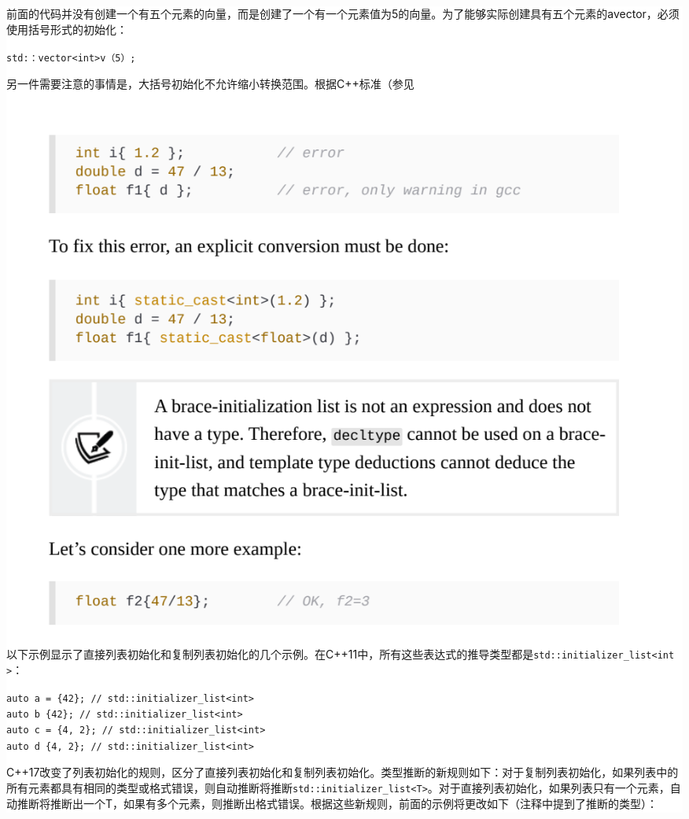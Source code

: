 前面的代码并没有创建一个有五个元素的向量，而是创建了一个有一个元素值为5的向量。为了能够实际创建具有五个元素的avector，必须使用括号形式的初始化：

```
std:：vector<int>v（5）;
```

另一件需要注意的事情是，大括号初始化不允许缩小转换范围。根据C++标准（参见

![image-20240722075753027](./7.22/image-20240722075753027.png)

​	以下示例显示了直接列表初始化和复制列表初始化的几个示例。在C++11中，所有这些表达式的推导类型都是`std::initializer_list<int>`：

```
auto a = {42}; // std::initializer_list<int>
auto b {42}; // std::initializer_list<int>
auto c = {4, 2}; // std::initializer_list<int>
auto d {4, 2}; // std::initializer_list<int>
```

​	C++17改变了列表初始化的规则，区分了直接列表初始化和复制列表初始化。类型推断的新规则如下：对于复制列表初始化，如果列表中的所有元素都具有相同的类型或格式错误，则自动推断将推断`std::initializer_list<T>`。对于直接列表初始化，如果列表只有一个元素，自动推断将推断出一个T，如果有多个元素，则推断出格式错误。根据这些新规则，前面的示例将更改如下（注释中提到了推断的类型）：
